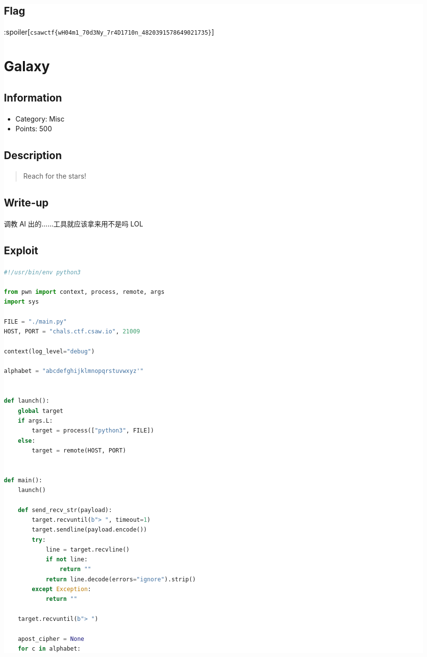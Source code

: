 ## Flag

:spoiler[`csawctf{wH04m1_70d3Ny_7r4D1710n_4820391578649021735}`]

# Galaxy

## Information

- Category: Misc
- Points: 500

## Description

> Reach for the stars!

## Write-up

调教 AI 出的……工具就应该拿来用不是吗 LOL

## Exploit

```python
#!/usr/bin/env python3

from pwn import context, process, remote, args
import sys

FILE = "./main.py"
HOST, PORT = "chals.ctf.csaw.io", 21009

context(log_level="debug")

alphabet = "abcdefghijklmnopqrstuvwxyz'"


def launch():
    global target
    if args.L:
        target = process(["python3", FILE])
    else:
        target = remote(HOST, PORT)


def main():
    launch()

    def send_recv_str(payload):
        target.recvuntil(b"> ", timeout=1)
        target.sendline(payload.encode())
        try:
            line = target.recvline()
            if not line:
                return ""
            return line.decode(errors="ignore").strip()
        except Exception:
            return ""

    target.recvuntil(b"> ")

    apost_cipher = None
    for c in alphabet:
```